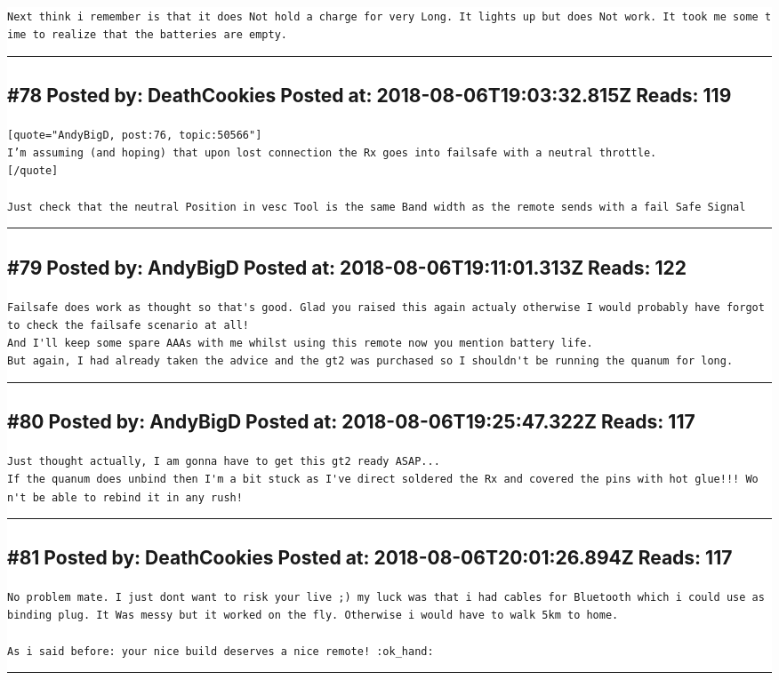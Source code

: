 ```
Next think i remember is that it does Not hold a charge for very Long. It lights up but does Not work. It took me some time to realize that the batteries are empty.
```

---
## \#78 Posted by: DeathCookies Posted at: 2018-08-06T19:03:32.815Z Reads: 119

```
[quote="AndyBigD, post:76, topic:50566"]
I’m assuming (and hoping) that upon lost connection the Rx goes into failsafe with a neutral throttle.
[/quote]

Just check that the neutral Position in vesc Tool is the same Band width as the remote sends with a fail Safe Signal
```

---
## \#79 Posted by: AndyBigD Posted at: 2018-08-06T19:11:01.313Z Reads: 122

```
Failsafe does work as thought so that's good. Glad you raised this again actualy otherwise I would probably have forgot to check the failsafe scenario at all!
And I'll keep some spare AAAs with me whilst using this remote now you mention battery life.
But again, I had already taken the advice and the gt2 was purchased so I shouldn't be running the quanum for long.
```

---
## \#80 Posted by: AndyBigD Posted at: 2018-08-06T19:25:47.322Z Reads: 117

```
Just thought actually, I am gonna have to get this gt2 ready ASAP...
If the quanum does unbind then I'm a bit stuck as I've direct soldered the Rx and covered the pins with hot glue!!! Won't be able to rebind it in any rush!
```

---
## \#81 Posted by: DeathCookies Posted at: 2018-08-06T20:01:26.894Z Reads: 117

```
No problem mate. I just dont want to risk your live ;) my luck was that i had cables for Bluetooth which i could use as binding plug. It Was messy but it worked on the fly. Otherwise i would have to walk 5km to home. 

As i said before: your nice build deserves a nice remote! :ok_hand:
```

---